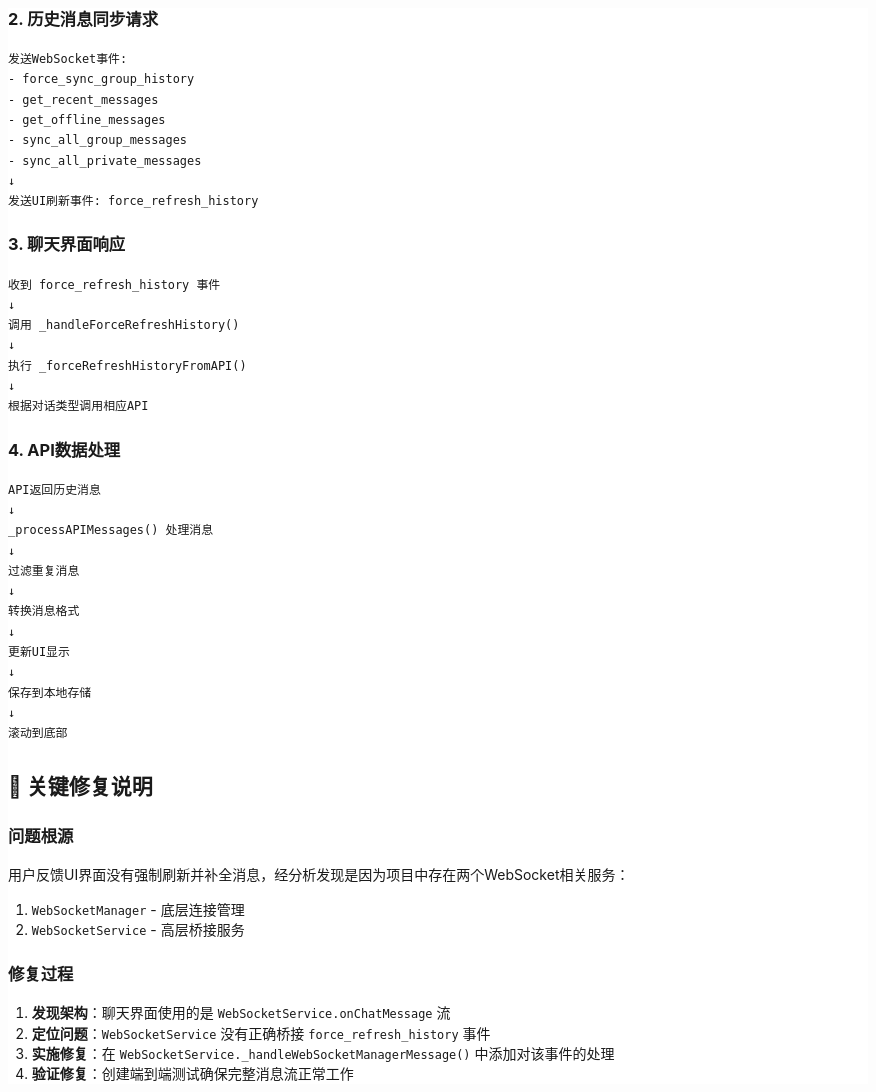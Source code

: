 ### 2. 历史消息同步请求
```
发送WebSocket事件:
- force_sync_group_history
- get_recent_messages
- get_offline_messages
- sync_all_group_messages
- sync_all_private_messages
↓
发送UI刷新事件: force_refresh_history
```

### 3. 聊天界面响应
```
收到 force_refresh_history 事件
↓
调用 _handleForceRefreshHistory()
↓
执行 _forceRefreshHistoryFromAPI()
↓
根据对话类型调用相应API
```

### 4. API数据处理
```
API返回历史消息
↓
_processAPIMessages() 处理消息
↓
过滤重复消息
↓
转换消息格式
↓
更新UI显示
↓
保存到本地存储
↓
滚动到底部
```

## 🔧 关键修复说明

### 问题根源
用户反馈UI界面没有强制刷新并补全消息，经分析发现是因为项目中存在两个WebSocket相关服务：
1. `WebSocketManager` - 底层连接管理
2. `WebSocketService` - 高层桥接服务

### 修复过程
1. **发现架构**：聊天界面使用的是 `WebSocketService.onChatMessage` 流
2. **定位问题**：`WebSocketService` 没有正确桥接 `force_refresh_history` 事件
3. **实施修复**：在 `WebSocketService._handleWebSocketManagerMessage()` 中添加对该事件的处理
4. **验证修复**：创建端到端测试确保完整消息流正常工作
